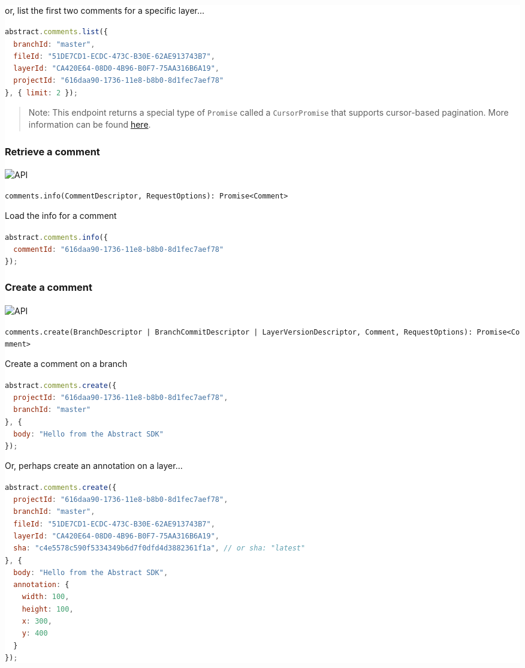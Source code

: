 or, list the first two comments for a specific layer...

```js
abstract.comments.list({
  branchId: "master",
  fileId: "51DE7CD1-ECDC-473C-B30E-62AE913743B7",
  layerId: "CA420E64-08D0-4B96-B0F7-75AA316B6A19",
  projectId: "616daa90-1736-11e8-b8b0-8d1fec7aef78"
}, { limit: 2 });
```

> Note: This endpoint returns a special type of `Promise` called a `CursorPromise` that supports cursor-based pagination. More information can be found [here](/docs/pagination).

### Retrieve a comment

![API][api-icon]

`comments.info(CommentDescriptor, RequestOptions): Promise<Comment>`

Load the info for a comment

```js
abstract.comments.info({
  commentId: "616daa90-1736-11e8-b8b0-8d1fec7aef78"
});
```

### Create a comment

![API][api-icon]

`comments.create(BranchDescriptor | BranchCommitDescriptor | LayerVersionDescriptor, Comment, RequestOptions): Promise<Comment>`

Create a comment on a branch

```js
abstract.comments.create({
  projectId: "616daa90-1736-11e8-b8b0-8d1fec7aef78",
  branchId: "master"
}, {
  body: "Hello from the Abstract SDK"
});
```

Or, perhaps create an annotation on a layer…

```js
abstract.comments.create({
  projectId: "616daa90-1736-11e8-b8b0-8d1fec7aef78",
  branchId: "master",
  fileId: "51DE7CD1-ECDC-473C-B30E-62AE913743B7",
  layerId: "CA420E64-08D0-4B96-B0F7-75AA316B6A19",
  sha: "c4e5578c590f5334349b6d7f0dfd4d3882361f1a", // or sha: "latest"
}, {
  body: "Hello from the Abstract SDK",
  annotation: {
    width: 100,
    height: 100,
    x: 300,
    y: 400
  }
});
```


[cli-icon]: https://img.shields.io/badge/CLI-lightgrey.svg
[api-icon]: https://img.shields.io/badge/API-blue.svg
[cli-icon]: https://img.shields.io/badge/CLI-lightgrey.svg
[api-icon]: https://img.shields.io/badge/API-blue.svg